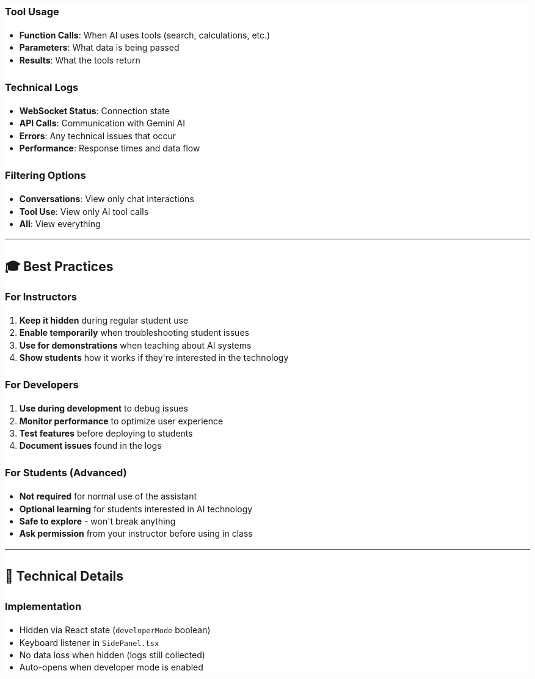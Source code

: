 ### Tool Usage
- **Function Calls**: When AI uses tools (search, calculations, etc.)
- **Parameters**: What data is being passed
- **Results**: What the tools return

### Technical Logs
- **WebSocket Status**: Connection state
- **API Calls**: Communication with Gemini AI
- **Errors**: Any technical issues that occur
- **Performance**: Response times and data flow

### Filtering Options
- **Conversations**: View only chat interactions
- **Tool Use**: View only AI tool calls
- **All**: View everything

---

## 🎓 Best Practices

### For Instructors
1. **Keep it hidden** during regular student use
2. **Enable temporarily** when troubleshooting student issues
3. **Use for demonstrations** when teaching about AI systems
4. **Show students** how it works if they're interested in the technology

### For Developers
1. **Use during development** to debug issues
2. **Monitor performance** to optimize user experience
3. **Test features** before deploying to students
4. **Document issues** found in the logs

### For Students (Advanced)
- **Not required** for normal use of the assistant
- **Optional learning** for students interested in AI technology
- **Safe to explore** - won't break anything
- **Ask permission** from your instructor before using in class

---

## 🔧 Technical Details

### Implementation
- Hidden via React state (`developerMode` boolean)
- Keyboard listener in `SidePanel.tsx`
- No data loss when hidden (logs still collected)
- Auto-opens when developer mode is enabled
